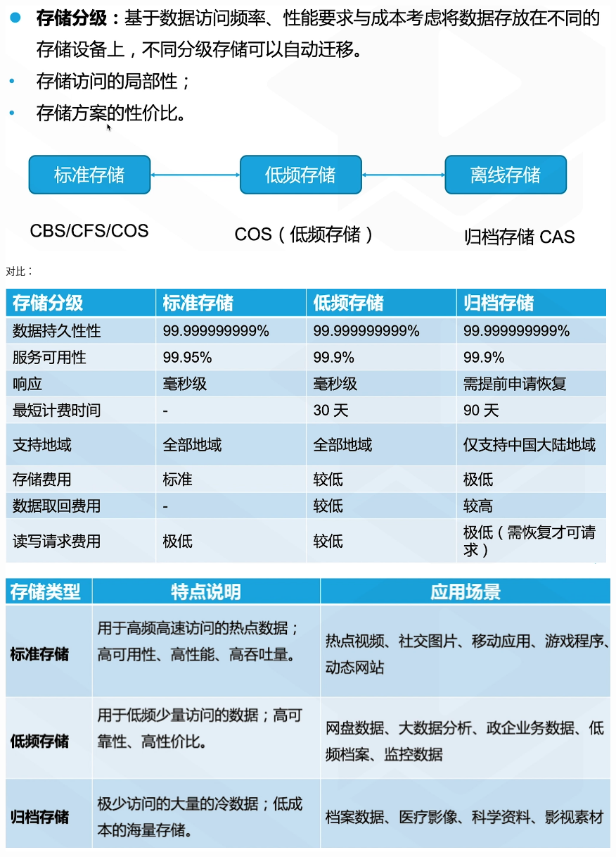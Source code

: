    ![QQ截图20210321072958](../../media/QQ截图20210321072958.png)

   对比：

   ![QQ截图20210321073038](../../media/QQ截图20210321073038.png)

   ![QQ截图20210321073236](../../media/QQ截图20210321073236.png)